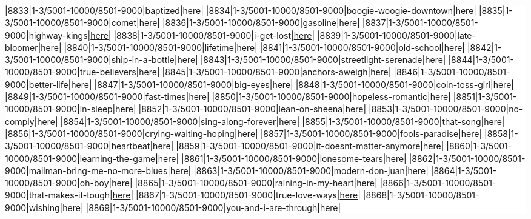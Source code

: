|8833|1-3/5001-10000/8501-9000|baptized|[here](https://cdn.jsdelivr.net/gh/guitarchord/c1-3/5001-10000/8501-9000/baptized.webp)|
|8834|1-3/5001-10000/8501-9000|boogie-woogie-downtown|[here](https://cdn.jsdelivr.net/gh/guitarchord/c1-3/5001-10000/8501-9000/boogie-woogie-downtown.webp)|
|8835|1-3/5001-10000/8501-9000|comet|[here](https://cdn.jsdelivr.net/gh/guitarchord/c1-3/5001-10000/8501-9000/comet.webp)|
|8836|1-3/5001-10000/8501-9000|gasoline|[here](https://cdn.jsdelivr.net/gh/guitarchord/c1-3/5001-10000/8501-9000/gasoline.webp)|
|8837|1-3/5001-10000/8501-9000|highway-kings|[here](https://cdn.jsdelivr.net/gh/guitarchord/c1-3/5001-10000/8501-9000/highway-kings.webp)|
|8838|1-3/5001-10000/8501-9000|i-get-lost|[here](https://cdn.jsdelivr.net/gh/guitarchord/c1-3/5001-10000/8501-9000/i-get-lost.webp)|
|8839|1-3/5001-10000/8501-9000|late-bloomer|[here](https://cdn.jsdelivr.net/gh/guitarchord/c1-3/5001-10000/8501-9000/late-bloomer.webp)|
|8840|1-3/5001-10000/8501-9000|lifetime|[here](https://cdn.jsdelivr.net/gh/guitarchord/c1-3/5001-10000/8501-9000/lifetime.webp)|
|8841|1-3/5001-10000/8501-9000|old-school|[here](https://cdn.jsdelivr.net/gh/guitarchord/c1-3/5001-10000/8501-9000/old-school.webp)|
|8842|1-3/5001-10000/8501-9000|ship-in-a-bottle|[here](https://cdn.jsdelivr.net/gh/guitarchord/c1-3/5001-10000/8501-9000/ship-in-a-bottle.webp)|
|8843|1-3/5001-10000/8501-9000|streetlight-serenade|[here](https://cdn.jsdelivr.net/gh/guitarchord/c1-3/5001-10000/8501-9000/streetlight-serenade.webp)|
|8844|1-3/5001-10000/8501-9000|true-believers|[here](https://cdn.jsdelivr.net/gh/guitarchord/c1-3/5001-10000/8501-9000/true-believers.webp)|
|8845|1-3/5001-10000/8501-9000|anchors-aweigh|[here](https://cdn.jsdelivr.net/gh/guitarchord/c1-3/5001-10000/8501-9000/anchors-aweigh.webp)|
|8846|1-3/5001-10000/8501-9000|better-life|[here](https://cdn.jsdelivr.net/gh/guitarchord/c1-3/5001-10000/8501-9000/better-life.webp)|
|8847|1-3/5001-10000/8501-9000|big-eyes|[here](https://cdn.jsdelivr.net/gh/guitarchord/c1-3/5001-10000/8501-9000/big-eyes.webp)|
|8848|1-3/5001-10000/8501-9000|coin-toss-girl|[here](https://cdn.jsdelivr.net/gh/guitarchord/c1-3/5001-10000/8501-9000/coin-toss-girl.webp)|
|8849|1-3/5001-10000/8501-9000|fast-times|[here](https://cdn.jsdelivr.net/gh/guitarchord/c1-3/5001-10000/8501-9000/fast-times.webp)|
|8850|1-3/5001-10000/8501-9000|hopeless-romantic|[here](https://cdn.jsdelivr.net/gh/guitarchord/c1-3/5001-10000/8501-9000/hopeless-romantic.webp)|
|8851|1-3/5001-10000/8501-9000|in-sleep|[here](https://cdn.jsdelivr.net/gh/guitarchord/c1-3/5001-10000/8501-9000/in-sleep.webp)|
|8852|1-3/5001-10000/8501-9000|lean-on-sheena|[here](https://cdn.jsdelivr.net/gh/guitarchord/c1-3/5001-10000/8501-9000/lean-on-sheena.webp)|
|8853|1-3/5001-10000/8501-9000|no-comply|[here](https://cdn.jsdelivr.net/gh/guitarchord/c1-3/5001-10000/8501-9000/no-comply.webp)|
|8854|1-3/5001-10000/8501-9000|sing-along-forever|[here](https://cdn.jsdelivr.net/gh/guitarchord/c1-3/5001-10000/8501-9000/sing-along-forever.webp)|
|8855|1-3/5001-10000/8501-9000|that-song|[here](https://cdn.jsdelivr.net/gh/guitarchord/c1-3/5001-10000/8501-9000/that-song.webp)|
|8856|1-3/5001-10000/8501-9000|crying-waiting-hoping|[here](https://cdn.jsdelivr.net/gh/guitarchord/c1-3/5001-10000/8501-9000/crying-waiting-hoping.webp)|
|8857|1-3/5001-10000/8501-9000|fools-paradise|[here](https://cdn.jsdelivr.net/gh/guitarchord/c1-3/5001-10000/8501-9000/fools-paradise.webp)|
|8858|1-3/5001-10000/8501-9000|heartbeat|[here](https://cdn.jsdelivr.net/gh/guitarchord/c1-3/5001-10000/8501-9000/heartbeat.webp)|
|8859|1-3/5001-10000/8501-9000|it-doesnt-matter-anymore|[here](https://cdn.jsdelivr.net/gh/guitarchord/c1-3/5001-10000/8501-9000/it-doesnt-matter-anymore.webp)|
|8860|1-3/5001-10000/8501-9000|learning-the-game|[here](https://cdn.jsdelivr.net/gh/guitarchord/c1-3/5001-10000/8501-9000/learning-the-game.webp)|
|8861|1-3/5001-10000/8501-9000|lonesome-tears|[here](https://cdn.jsdelivr.net/gh/guitarchord/c1-3/5001-10000/8501-9000/lonesome-tears.webp)|
|8862|1-3/5001-10000/8501-9000|mailman-bring-me-no-more-blues|[here](https://cdn.jsdelivr.net/gh/guitarchord/c1-3/5001-10000/8501-9000/mailman-bring-me-no-more-blues.webp)|
|8863|1-3/5001-10000/8501-9000|modern-don-juan|[here](https://cdn.jsdelivr.net/gh/guitarchord/c1-3/5001-10000/8501-9000/modern-don-juan.webp)|
|8864|1-3/5001-10000/8501-9000|oh-boy|[here](https://cdn.jsdelivr.net/gh/guitarchord/c1-3/5001-10000/8501-9000/oh-boy.webp)|
|8865|1-3/5001-10000/8501-9000|raining-in-my-heart|[here](https://cdn.jsdelivr.net/gh/guitarchord/c1-3/5001-10000/8501-9000/raining-in-my-heart.webp)|
|8866|1-3/5001-10000/8501-9000|that-makes-it-tough|[here](https://cdn.jsdelivr.net/gh/guitarchord/c1-3/5001-10000/8501-9000/that-makes-it-tough.webp)|
|8867|1-3/5001-10000/8501-9000|true-love-ways|[here](https://cdn.jsdelivr.net/gh/guitarchord/c1-3/5001-10000/8501-9000/true-love-ways.webp)|
|8868|1-3/5001-10000/8501-9000|wishing|[here](https://cdn.jsdelivr.net/gh/guitarchord/c1-3/5001-10000/8501-9000/wishing.webp)|
|8869|1-3/5001-10000/8501-9000|you-and-i-are-through|[here](https://cdn.jsdelivr.net/gh/guitarchord/c1-3/5001-10000/8501-9000/you-and-i-are-through.webp)|